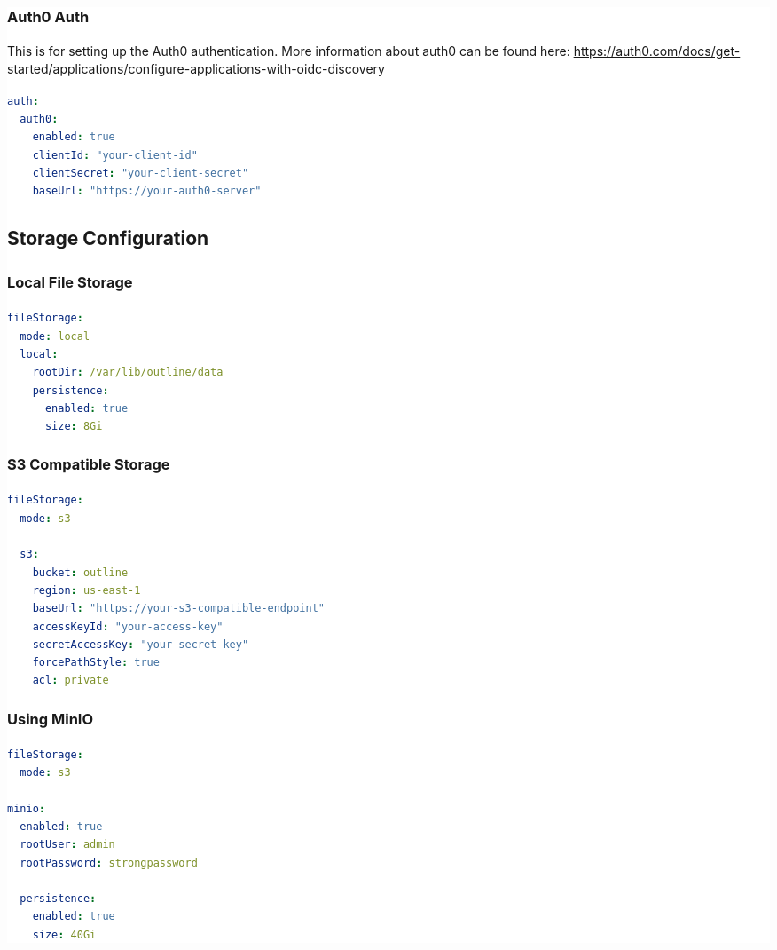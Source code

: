 ### Auth0 Auth

This is for setting up the Auth0 authentication. More information about auth0 can be found here: https://auth0.com/docs/get-started/applications/configure-applications-with-oidc-discovery

```yaml
auth:
  auth0:
    enabled: true
    clientId: "your-client-id"
    clientSecret: "your-client-secret"
    baseUrl: "https://your-auth0-server"
```

## Storage Configuration

### Local File Storage

```yaml
fileStorage:
  mode: local
  local:
    rootDir: /var/lib/outline/data
    persistence:
      enabled: true
      size: 8Gi
```

### S3 Compatible Storage

```yaml
fileStorage:
  mode: s3

  s3:
    bucket: outline
    region: us-east-1
    baseUrl: "https://your-s3-compatible-endpoint"
    accessKeyId: "your-access-key"
    secretAccessKey: "your-secret-key"
    forcePathStyle: true
    acl: private
```

### Using MinIO

```yaml
fileStorage:
  mode: s3

minio:
  enabled: true
  rootUser: admin
  rootPassword: strongpassword

  persistence:
    enabled: true
    size: 40Gi
```
